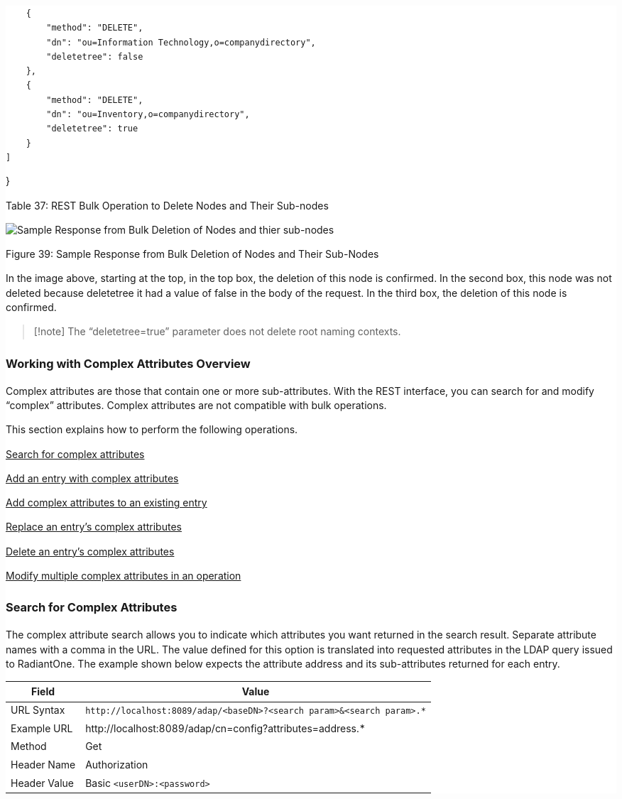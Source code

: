         {
            "method": "DELETE",
            "dn": "ou=Information Technology,o=companydirectory",
            "deletetree": false
        },
        {
            "method": "DELETE",
            "dn": "ou=Inventory,o=companydirectory",
            "deletetree": true
        }
    ]
}
</table>

Table 37: REST Bulk Operation to Delete Nodes and Their Sub-nodes

![Sample Response from Bulk Deletion of Nodes and thier sub-nodes](Media/bulk-delete-nodes.jpg)
 
Figure 39: Sample Response from Bulk Deletion of Nodes and Their Sub-Nodes

In the image above, starting at the top, in the top box, the deletion of this node is confirmed. In the second box, this node was not deleted because deletetree it had a value of false in the body of the request. In the third box, the deletion of this node is confirmed.

>[!note] The “deletetree=true” parameter does not delete root naming contexts.

### Working with Complex Attributes Overview

Complex attributes are those that contain one or more sub-attributes. With the REST interface, you can search for and modify “complex” attributes. Complex attributes are not compatible with bulk operations.

This section explains how to perform the following operations.

[Search for complex attributes](#search-for-complex-attributes)

[Add an entry with complex attributes](#add-an-entry-with-complex-attributes)

[Add complex attributes to an existing entry](#add-complex-attributes-to-an-existing-entry)

[Replace an entry’s complex attributes](#replace-an-entrys-complex-attributes)

[Delete an entry’s complex attributes](#delete-an-entrys-complex-attributes)

[Modify multiple complex attributes in an operation](#modify-multiple-complex-attributes-in-an-operation)

### Search for Complex Attributes

The complex attribute search allows you to indicate which attributes you want returned in the search result. Separate attribute names with a comma in the URL. The value defined for this option is translated into requested attributes in the LDAP query issued to RadiantOne. The example shown below expects the attribute address and its sub-attributes returned for each entry.

Field	| Value
-|-
URL Syntax	| `http://localhost:8089/adap/<baseDN>?<search param>&<search param>.*`
Example URL	| http://localhost:8089/adap/cn=config?attributes=address.*
Method	| Get
Header Name	| Authorization
Header Value	| Basic `<userDN>:<password>`
